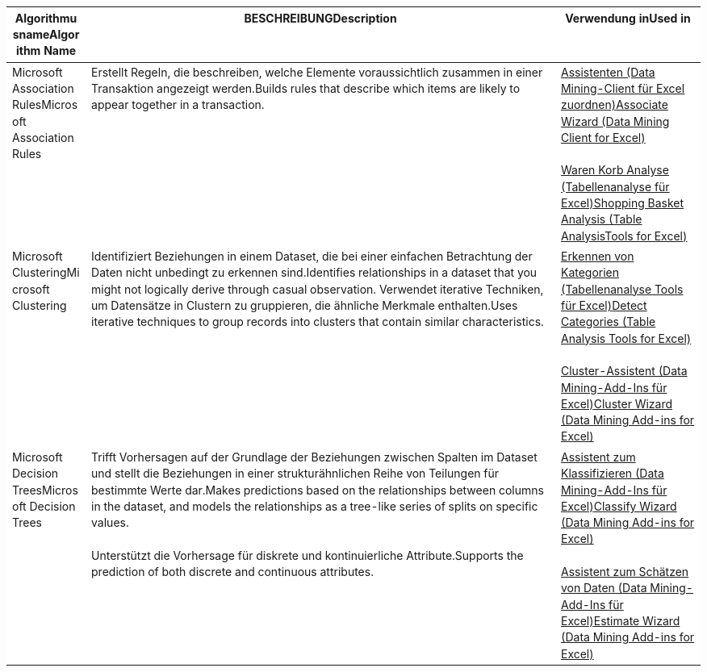 |<span data-ttu-id="02cd1-165">Algorithmusname</span><span class="sxs-lookup"><span data-stu-id="02cd1-165">Algorithm Name</span></span>|<span data-ttu-id="02cd1-166">BESCHREIBUNG</span><span class="sxs-lookup"><span data-stu-id="02cd1-166">Description</span></span>|<span data-ttu-id="02cd1-167">Verwendung in</span><span class="sxs-lookup"><span data-stu-id="02cd1-167">Used in</span></span>|  
|--------------------|-----------------|-------------|  
|<span data-ttu-id="02cd1-168">Microsoft Association Rules</span><span class="sxs-lookup"><span data-stu-id="02cd1-168">Microsoft Association Rules</span></span>|<span data-ttu-id="02cd1-169">Erstellt Regeln, die beschreiben, welche Elemente voraussichtlich zusammen in einer Transaktion angezeigt werden.</span><span class="sxs-lookup"><span data-stu-id="02cd1-169">Builds rules that describe which items are likely to appear together in a transaction.</span></span>|[<span data-ttu-id="02cd1-170">Assistenten &#40;Data Mining-Client für Excel zuordnen&#41;</span><span class="sxs-lookup"><span data-stu-id="02cd1-170">Associate Wizard &#40;Data Mining Client for Excel&#41;</span></span>](associate-wizard-data-mining-client-for-excel.md)<br /><br /> [<span data-ttu-id="02cd1-171">Waren Korb Analyse &#40;Tabellenanalyse für Excel&#41;</span><span class="sxs-lookup"><span data-stu-id="02cd1-171">Shopping Basket Analysis &#40;Table AnalysisTools for Excel&#41;</span></span>](shopping-basket-analysis-table-analysistools-for-excel.md)|  
|<span data-ttu-id="02cd1-172">Microsoft Clustering</span><span class="sxs-lookup"><span data-stu-id="02cd1-172">Microsoft Clustering</span></span>|<span data-ttu-id="02cd1-173">Identifiziert Beziehungen in einem Dataset, die bei einer einfachen Betrachtung der Daten nicht unbedingt zu erkennen sind.</span><span class="sxs-lookup"><span data-stu-id="02cd1-173">Identifies relationships in a dataset that you might not logically derive through casual observation.</span></span> <span data-ttu-id="02cd1-174">Verwendet iterative Techniken, um Datensätze in Clustern zu gruppieren, die ähnliche Merkmale enthalten.</span><span class="sxs-lookup"><span data-stu-id="02cd1-174">Uses iterative techniques to group records into clusters that contain similar characteristics.</span></span>|[<span data-ttu-id="02cd1-175">Erkennen von Kategorien &#40;Tabellenanalyse Tools für Excel&#41;</span><span class="sxs-lookup"><span data-stu-id="02cd1-175">Detect Categories &#40;Table Analysis Tools for Excel&#41;</span></span>](detect-categories-table-analysis-tools-for-excel.md)<br /><br /> [<span data-ttu-id="02cd1-176">Cluster-Assistent &#40;Data Mining-Add-Ins für Excel&#41;</span><span class="sxs-lookup"><span data-stu-id="02cd1-176">Cluster Wizard &#40;Data Mining Add-ins for Excel&#41;</span></span>](cluster-wizard-data-mining-add-ins-for-excel.md)|  
|<span data-ttu-id="02cd1-177">Microsoft Decision Trees</span><span class="sxs-lookup"><span data-stu-id="02cd1-177">Microsoft Decision Trees</span></span>|<span data-ttu-id="02cd1-178">Trifft Vorhersagen auf der Grundlage der Beziehungen zwischen Spalten im Dataset und stellt die Beziehungen in einer strukturähnlichen Reihe von Teilungen für bestimmte Werte dar.</span><span class="sxs-lookup"><span data-stu-id="02cd1-178">Makes predictions based on the relationships between columns in the dataset, and models the relationships as a tree-like series of splits on specific values.</span></span><br /><br /> <span data-ttu-id="02cd1-179">Unterstützt die Vorhersage für diskrete und kontinuierliche Attribute.</span><span class="sxs-lookup"><span data-stu-id="02cd1-179">Supports the prediction of both discrete and continuous attributes.</span></span>|[<span data-ttu-id="02cd1-180">Assistent zum Klassifizieren &#40;Data Mining-Add-Ins für Excel&#41;</span><span class="sxs-lookup"><span data-stu-id="02cd1-180">Classify Wizard &#40;Data Mining Add-ins for Excel&#41;</span></span>](classify-wizard-data-mining-add-ins-for-excel.md)<br /><br /> [<span data-ttu-id="02cd1-181">Assistent zum Schätzen von Daten &#40;Data Mining-Add-Ins für Excel&#41;</span><span class="sxs-lookup"><span data-stu-id="02cd1-181">Estimate Wizard &#40;Data Mining Add-ins for Excel&#41;</span></span>](estimate-wizard-data-mining-add-ins-for-excel.md)|  
